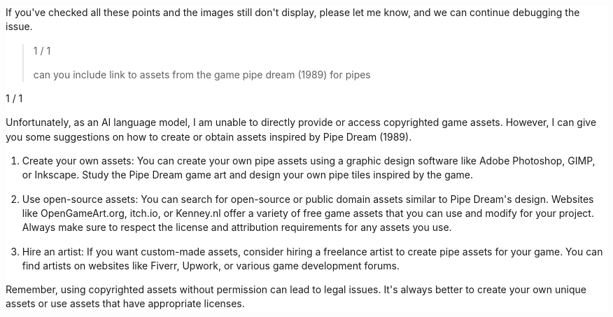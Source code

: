 If you've checked all these points and the images still don't display, please let me know, and we can continue debugging the issue.

> 1 / 1
> 
> can you include link to assets from the game pipe dream (1989) for pipes

1 / 1

Unfortunately, as an AI language model, I am unable to directly provide or access copyrighted game assets. However, I can give you some suggestions on how to create or obtain assets inspired by Pipe Dream (1989).

1.  Create your own assets: You can create your own pipe assets using a graphic design software like Adobe Photoshop, GIMP, or Inkscape. Study the Pipe Dream game art and design your own pipe tiles inspired by the game.
    
2.  Use open-source assets: You can search for open-source or public domain assets similar to Pipe Dream's design. Websites like OpenGameArt.org, itch.io, or Kenney.nl offer a variety of free game assets that you can use and modify for your project. Always make sure to respect the license and attribution requirements for any assets you use.
    
3.  Hire an artist: If you want custom-made assets, consider hiring a freelance artist to create pipe assets for your game. You can find artists on websites like Fiverr, Upwork, or various game development forums.
    

Remember, using copyrighted assets without permission can lead to legal issues. It's always better to create your own unique assets or use assets that have appropriate licenses.